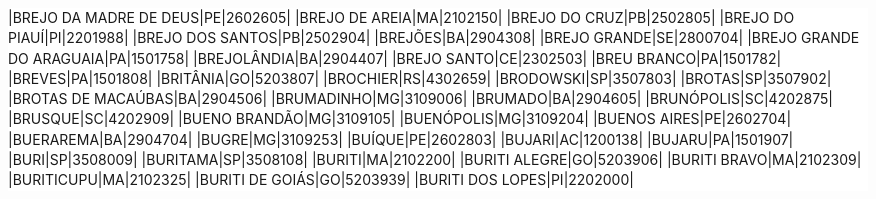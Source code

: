 |BREJO DA MADRE DE DEUS|PE|2602605|
|BREJO DE AREIA|MA|2102150|
|BREJO DO CRUZ|PB|2502805|
|BREJO DO PIAUÍ|PI|2201988|
|BREJO DOS SANTOS|PB|2502904|
|BREJÕES|BA|2904308|
|BREJO GRANDE|SE|2800704|
|BREJO GRANDE DO ARAGUAIA|PA|1501758|
|BREJOLÂNDIA|BA|2904407|
|BREJO SANTO|CE|2302503|
|BREU BRANCO|PA|1501782|
|BREVES|PA|1501808|
|BRITÂNIA|GO|5203807|
|BROCHIER|RS|4302659|
|BRODOWSKI|SP|3507803|
|BROTAS|SP|3507902|
|BROTAS DE MACAÚBAS|BA|2904506|
|BRUMADINHO|MG|3109006|
|BRUMADO|BA|2904605|
|BRUNÓPOLIS|SC|4202875|
|BRUSQUE|SC|4202909|
|BUENO BRANDÃO|MG|3109105|
|BUENÓPOLIS|MG|3109204|
|BUENOS AIRES|PE|2602704|
|BUERAREMA|BA|2904704|
|BUGRE|MG|3109253|
|BUÍQUE|PE|2602803|
|BUJARI|AC|1200138|
|BUJARU|PA|1501907|
|BURI|SP|3508009|
|BURITAMA|SP|3508108|
|BURITI|MA|2102200|
|BURITI ALEGRE|GO|5203906|
|BURITI BRAVO|MA|2102309|
|BURITICUPU|MA|2102325|
|BURITI DE GOIÁS|GO|5203939|
|BURITI DOS LOPES|PI|2202000|